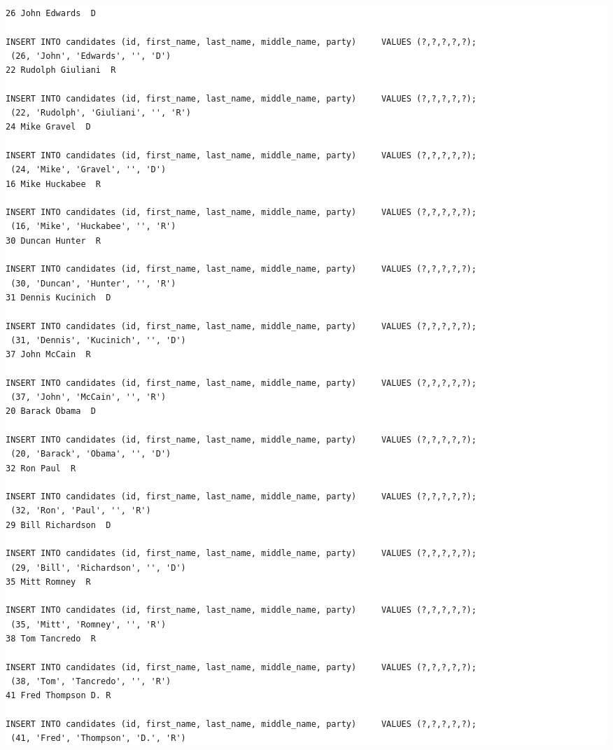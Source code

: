 ```output--b5d8cc03-3e56-4a92-b466-108031c4ed41
26 John Edwards  D

INSERT INTO candidates (id, first_name, last_name, middle_name, party)     VALUES (?,?,?,?,?);
 (26, 'John', 'Edwards', '', 'D')
22 Rudolph Giuliani  R

INSERT INTO candidates (id, first_name, last_name, middle_name, party)     VALUES (?,?,?,?,?);
 (22, 'Rudolph', 'Giuliani', '', 'R')
24 Mike Gravel  D

INSERT INTO candidates (id, first_name, last_name, middle_name, party)     VALUES (?,?,?,?,?);
 (24, 'Mike', 'Gravel', '', 'D')
16 Mike Huckabee  R

INSERT INTO candidates (id, first_name, last_name, middle_name, party)     VALUES (?,?,?,?,?);
 (16, 'Mike', 'Huckabee', '', 'R')
30 Duncan Hunter  R

INSERT INTO candidates (id, first_name, last_name, middle_name, party)     VALUES (?,?,?,?,?);
 (30, 'Duncan', 'Hunter', '', 'R')
31 Dennis Kucinich  D

INSERT INTO candidates (id, first_name, last_name, middle_name, party)     VALUES (?,?,?,?,?);
 (31, 'Dennis', 'Kucinich', '', 'D')
37 John McCain  R

INSERT INTO candidates (id, first_name, last_name, middle_name, party)     VALUES (?,?,?,?,?);
 (37, 'John', 'McCain', '', 'R')
20 Barack Obama  D

INSERT INTO candidates (id, first_name, last_name, middle_name, party)     VALUES (?,?,?,?,?);
 (20, 'Barack', 'Obama', '', 'D')
32 Ron Paul  R

INSERT INTO candidates (id, first_name, last_name, middle_name, party)     VALUES (?,?,?,?,?);
 (32, 'Ron', 'Paul', '', 'R')
29 Bill Richardson  D

INSERT INTO candidates (id, first_name, last_name, middle_name, party)     VALUES (?,?,?,?,?);
 (29, 'Bill', 'Richardson', '', 'D')
35 Mitt Romney  R

INSERT INTO candidates (id, first_name, last_name, middle_name, party)     VALUES (?,?,?,?,?);
 (35, 'Mitt', 'Romney', '', 'R')
38 Tom Tancredo  R

INSERT INTO candidates (id, first_name, last_name, middle_name, party)     VALUES (?,?,?,?,?);
 (38, 'Tom', 'Tancredo', '', 'R')
41 Fred Thompson D. R

INSERT INTO candidates (id, first_name, last_name, middle_name, party)     VALUES (?,?,?,?,?);
 (41, 'Fred', 'Thompson', 'D.', 'R')

```
